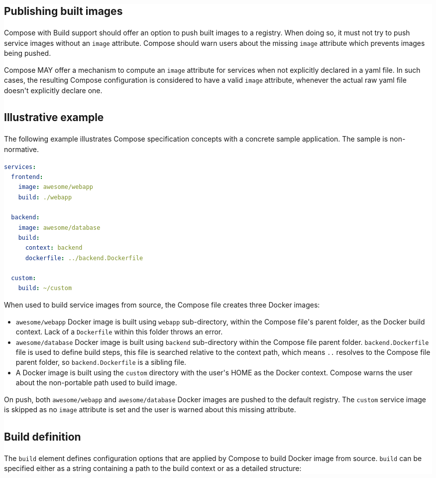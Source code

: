 ## Publishing built images

Compose with Build support should offer an option to push built images to a registry. When doing so, it must not try to push service images without an `image` attribute. Compose should warn users about the missing `image` attribute which prevents images being pushed.

Compose MAY offer a mechanism to compute an `image` attribute for services when not explicitly
declared in a yaml file. In such cases, the resulting Compose configuration is considered to have a valid `image`
attribute, whenever the actual raw yaml file doesn't explicitly declare one.

## Illustrative example

The following example illustrates Compose specification concepts with a concrete sample application. The sample is non-normative.

```yaml
services:
  frontend:
    image: awesome/webapp
    build: ./webapp

  backend:
    image: awesome/database
    build:
      context: backend
      dockerfile: ../backend.Dockerfile

  custom:
    build: ~/custom
```

When used to build service images from source, the Compose file creates three Docker images:

* `awesome/webapp` Docker image is built using `webapp` sub-directory, within the Compose file's parent folder, as the Docker build context. Lack of a `Dockerfile` within this folder throws an error.
* `awesome/database` Docker image is built using `backend` sub-directory within the Compose file parent folder. `backend.Dockerfile` file is used to define build steps, this file is searched relative to the context path, which means `..` resolves to the Compose file parent folder, so `backend.Dockerfile` is a sibling file.
* A Docker image is built using the `custom` directory with the user's HOME as the Docker context. Compose warns the user about the non-portable path used to build image.

On push, both `awesome/webapp` and `awesome/database` Docker images are pushed to the default registry. The `custom` service image is skipped as no `image` attribute is set and the user is warned about this missing attribute.

## Build definition

The `build` element defines configuration options that are applied by Compose to build Docker image from source.
`build` can be specified either as a string containing a path to the build context or as a detailed structure:
